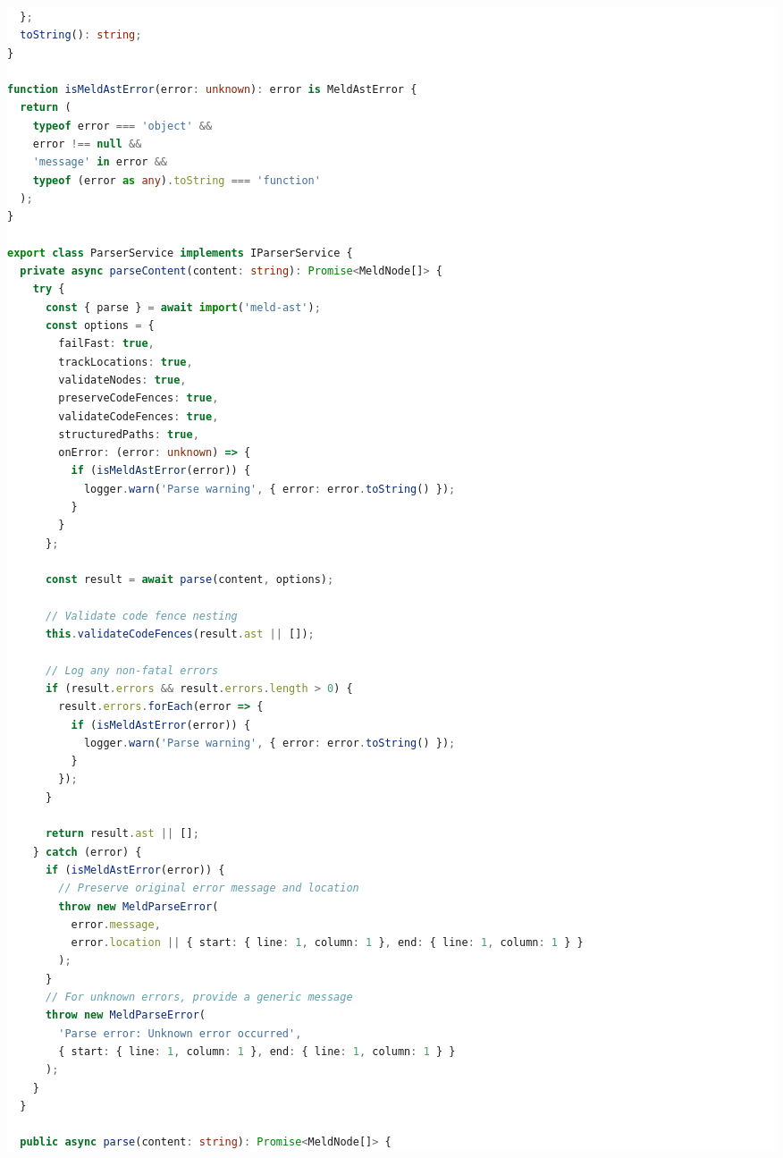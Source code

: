 ```typescript
  };
  toString(): string;
}

function isMeldAstError(error: unknown): error is MeldAstError {
  return (
    typeof error === 'object' &&
    error !== null &&
    'message' in error &&
    typeof (error as any).toString === 'function'
  );
}

export class ParserService implements IParserService {
  private async parseContent(content: string): Promise<MeldNode[]> {
    try {
      const { parse } = await import('meld-ast');
      const options = {
        failFast: true,
        trackLocations: true,
        validateNodes: true,
        preserveCodeFences: true,
        validateCodeFences: true,
        structuredPaths: true,
        onError: (error: unknown) => {
          if (isMeldAstError(error)) {
            logger.warn('Parse warning', { error: error.toString() });
          }
        }
      };

      const result = await parse(content, options);

      // Validate code fence nesting
      this.validateCodeFences(result.ast || []);

      // Log any non-fatal errors
      if (result.errors && result.errors.length > 0) {
        result.errors.forEach(error => {
          if (isMeldAstError(error)) {
            logger.warn('Parse warning', { error: error.toString() });
          }
        });
      }

      return result.ast || [];
    } catch (error) {
      if (isMeldAstError(error)) {
        // Preserve original error message and location
        throw new MeldParseError(
          error.message,
          error.location || { start: { line: 1, column: 1 }, end: { line: 1, column: 1 } }
        );
      }
      // For unknown errors, provide a generic message
      throw new MeldParseError(
        'Parse error: Unknown error occurred',
        { start: { line: 1, column: 1 }, end: { line: 1, column: 1 } }
      );
    }
  }

  public async parse(content: string): Promise<MeldNode[]> {
```